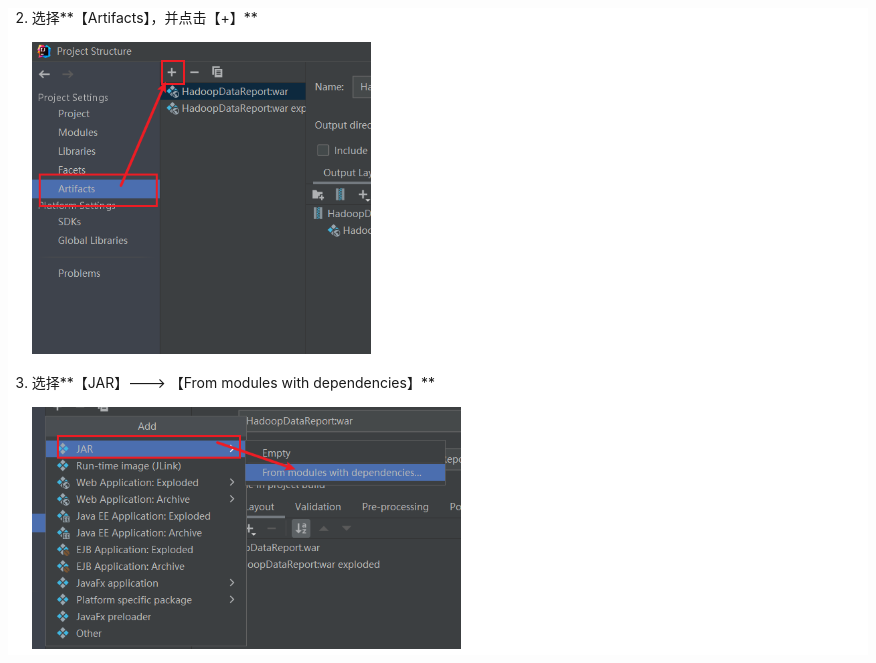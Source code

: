    

2. 选择**【Artifacts】，并点击【+】**

   <img src="./最终章 网站流量日志分系统.assets/image-20231215115559021.png" alt="image-20231215115559021" style="zoom: 67%;" />

   

3. 选择**【JAR】---> 【From modules with dependencies】**  

   <img src="./最终章 网站流量日志分系统.assets/image-20231215115817482.png" alt="image-20231215115817482" style="zoom:67%;" />
